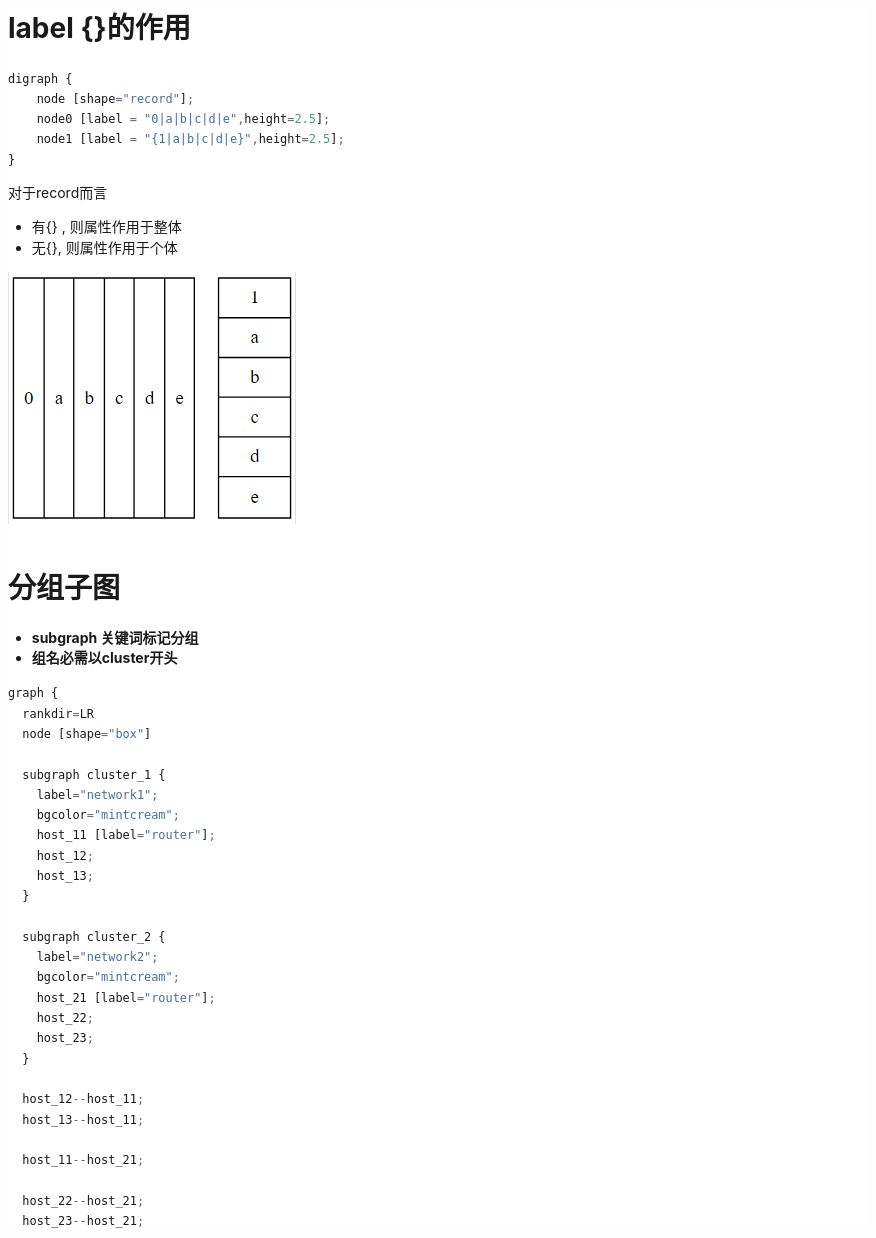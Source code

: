 
# label {}的作用

```typescript
digraph {
	node [shape="record"];
	node0 [label = "0|a|b|c|d|e",height=2.5];
	node1 [label = "{1|a|b|c|d|e}",height=2.5];
}
```

对于record而言

- 有{} , 则属性作用于整体
- 无{},  则属性作用于个体

![](2022-10-29-20-11-38.png)


# 分组子图

- **subgraph 关键词标记分组**
- **组名必需以cluster开头**
```typescript
graph {
  rankdir=LR
  node [shape="box"]

  subgraph cluster_1 {
    label="network1";
    bgcolor="mintcream";
    host_11 [label="router"];
    host_12;
    host_13;
  }

  subgraph cluster_2 {
    label="network2";
    bgcolor="mintcream";
    host_21 [label="router"];
    host_22;
    host_23;
  }

  host_12--host_11;
  host_13--host_11;

  host_11--host_21;

  host_22--host_21;
  host_23--host_21;
```